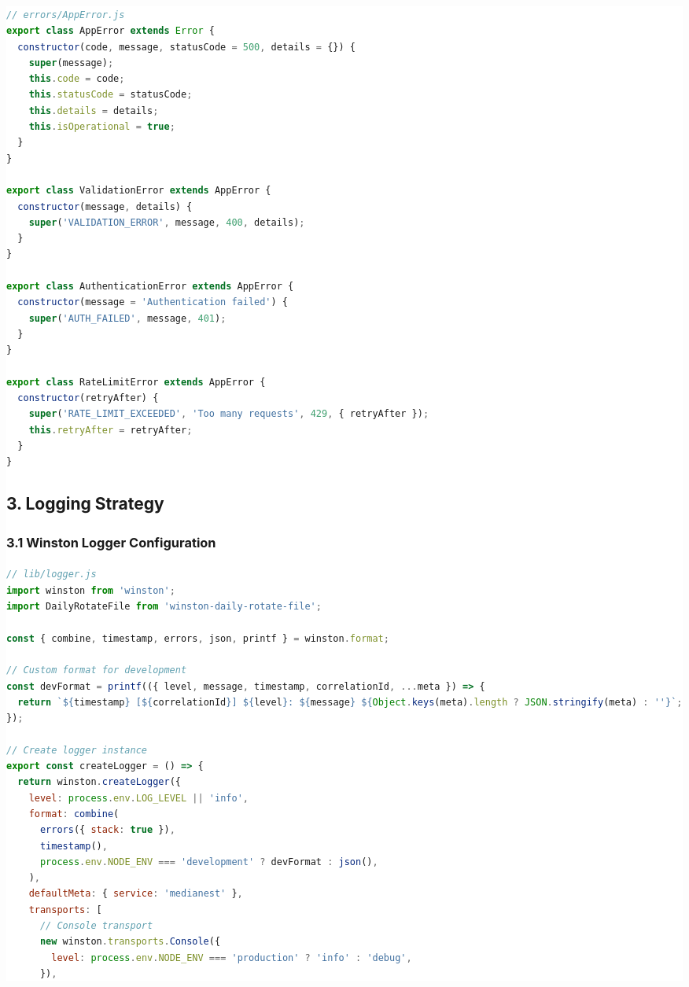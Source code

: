```javascript
// errors/AppError.js
export class AppError extends Error {
  constructor(code, message, statusCode = 500, details = {}) {
    super(message);
    this.code = code;
    this.statusCode = statusCode;
    this.details = details;
    this.isOperational = true;
  }
}

export class ValidationError extends AppError {
  constructor(message, details) {
    super('VALIDATION_ERROR', message, 400, details);
  }
}

export class AuthenticationError extends AppError {
  constructor(message = 'Authentication failed') {
    super('AUTH_FAILED', message, 401);
  }
}

export class RateLimitError extends AppError {
  constructor(retryAfter) {
    super('RATE_LIMIT_EXCEEDED', 'Too many requests', 429, { retryAfter });
    this.retryAfter = retryAfter;
  }
}
```

## 3. Logging Strategy

### 3.1 Winston Logger Configuration

```javascript
// lib/logger.js
import winston from 'winston';
import DailyRotateFile from 'winston-daily-rotate-file';

const { combine, timestamp, errors, json, printf } = winston.format;

// Custom format for development
const devFormat = printf(({ level, message, timestamp, correlationId, ...meta }) => {
  return `${timestamp} [${correlationId}] ${level}: ${message} ${Object.keys(meta).length ? JSON.stringify(meta) : ''}`;
});

// Create logger instance
export const createLogger = () => {
  return winston.createLogger({
    level: process.env.LOG_LEVEL || 'info',
    format: combine(
      errors({ stack: true }),
      timestamp(),
      process.env.NODE_ENV === 'development' ? devFormat : json(),
    ),
    defaultMeta: { service: 'medianest' },
    transports: [
      // Console transport
      new winston.transports.Console({
        level: process.env.NODE_ENV === 'production' ? 'info' : 'debug',
      }),
```